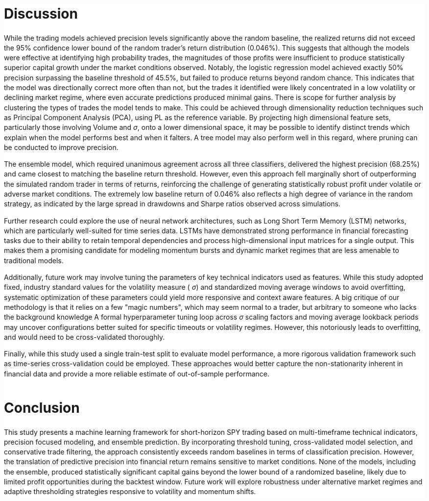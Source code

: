 </table>

# Discussion
While the trading models achieved precision levels significantly above the random baseline, the realized returns did not exceed the 95% confidence lower bound of the random trader’s return distribution (0.046%). This suggests that although the models were effective at identifying high probability trades, the magnitudes of those profits were insufficient to produce statistically superior capital growth under the market conditions observed. Notably, the logistic regression model achieved exactly 50% precision surpassing the baseline threshold of 45.5%, but failed to produce returns beyond random chance. This indicates that the model was directionally correct more often than not, but the trades it identified were likely concentrated in a low volatility or declining market regime, where even accurate predictions produced minimal gains. There is scope for further analysis by clustering the types of trades the model tends to make. This could be achieved through dimensionality reduction techniques such as Principal Component Analysis (PCA), using PL as the reference variable. By projecting high dimensional feature sets, particularly those involving Volume and  $\sigma$, onto a lower dimensional space, it may be possible to identify distinct trends which explain when the model performs best and when it falters. A tree model may also perform well in this regard, where pruning can be conducted to improve precision.

The ensemble model, which required unanimous agreement across all three classifiers, delivered the highest precision (68.25%) and came closest to matching the baseline return threshold. However, even this approach fell marginally short of outperforming the simulated random trader in terms of returns, reinforcing the challenge of generating statistically robust profit under volatile or adverse market conditions. The extremely low baseline return of 0.046% also reflects a high degree of variance in the random strategy, as indicated by the large spread in drawdowns and Sharpe ratios observed across simulations.

Further research could explore the use of neural network architectures, such as Long Short Term Memory (LSTM) networks, which are particularly well-suited for time series data. LSTMs have demonstrated strong performance in financial forecasting tasks due to their ability to retain temporal dependencies and process high-dimensional input matrices for a single output. This makes them a promising candidate for modeling momentum bursts and dynamic market regimes that are less amenable to traditional models.

Additionally, future work may involve tuning the parameters of key technical indicators used as features. While this study adopted fixed, industry standard values for the volatility measure ( $\sigma$) and standardized moving average windows to avoid overfitting, systematic optimization of these parameters could yield more responsive and context aware features. A big critique of our methodology is that it relies on a few "magic numbers", which may seem normal to a trader, but arbitrary to someone who lacks the background knowledge A formal hyperparameter tuning loop across  $\sigma$ scaling factors and moving average lookback periods may uncover configurations better suited for specific timeouts or volatility regimes. However, this notoriously leads to overfitting, and would need to be cross-validated thoroughly.

Finally, while this study used a single train-test split to evaluate model performance, a more rigorous validation framework such as time-series cross-validation could be employed. These approaches would better capture the non-stationarity inherent in financial data and provide a more reliable estimate of out-of-sample performance.

# Conclusion
This study presents a machine learning framework for short-horizon SPY trading based on multi-timeframe technical indicators, precision focused modeling, and ensemble prediction. By incorporating threshold tuning, cross-validated model selection, and conservative trade filtering, the approach consistently exceeds random baselines in terms of classification precision. However, the translation of predictive precision into financial return remains sensitive to market conditions. None of the models, including the ensemble, produced statistically significant capital gains beyond the lower bound of a randomized baseline, likely due to limited profit opportunities during the backtest window. Future work will explore robustness under alternative market regimes and adaptive thresholding strategies responsive to volatility and momentum shifts.
